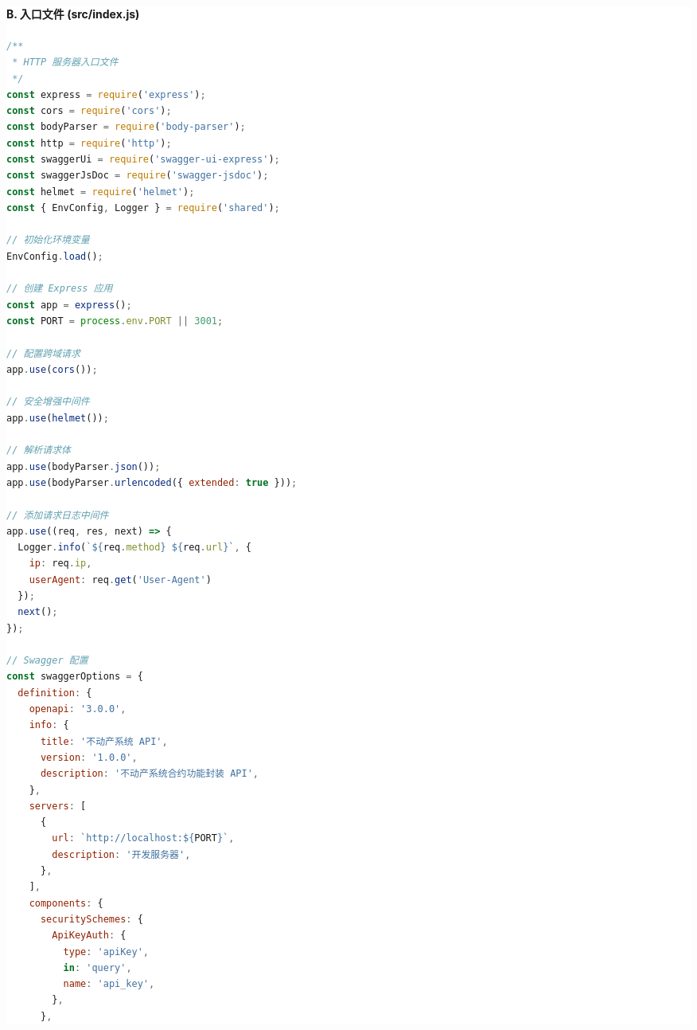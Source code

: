 #### B. 入口文件 (src/index.js)

```javascript
/**
 * HTTP 服务器入口文件
 */
const express = require('express');
const cors = require('cors');
const bodyParser = require('body-parser');
const http = require('http');
const swaggerUi = require('swagger-ui-express');
const swaggerJsDoc = require('swagger-jsdoc');
const helmet = require('helmet');
const { EnvConfig, Logger } = require('shared');

// 初始化环境变量
EnvConfig.load();

// 创建 Express 应用
const app = express();
const PORT = process.env.PORT || 3001;

// 配置跨域请求
app.use(cors());

// 安全增强中间件
app.use(helmet());

// 解析请求体
app.use(bodyParser.json());
app.use(bodyParser.urlencoded({ extended: true }));

// 添加请求日志中间件
app.use((req, res, next) => {
  Logger.info(`${req.method} ${req.url}`, {
    ip: req.ip,
    userAgent: req.get('User-Agent')
  });
  next();
});

// Swagger 配置
const swaggerOptions = {
  definition: {
    openapi: '3.0.0',
    info: {
      title: '不动产系统 API',
      version: '1.0.0',
      description: '不动产系统合约功能封装 API',
    },
    servers: [
      {
        url: `http://localhost:${PORT}`,
        description: '开发服务器',
      },
    ],
    components: {
      securitySchemes: {
        ApiKeyAuth: {
          type: 'apiKey',
          in: 'query',
          name: 'api_key',
        },
      },
```